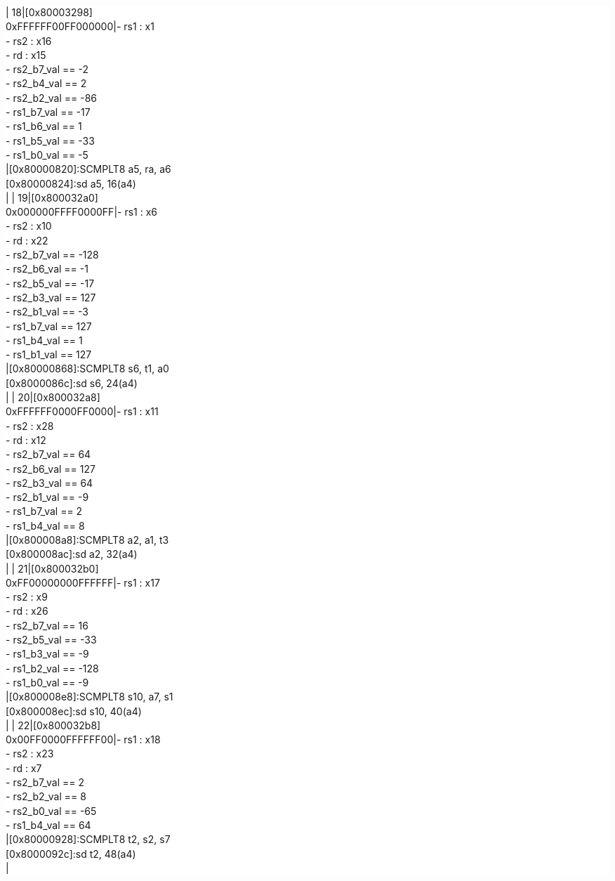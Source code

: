 |  18|[0x80003298]<br>0xFFFFFF00FF000000|- rs1 : x1<br> - rs2 : x16<br> - rd : x15<br> - rs2_b7_val == -2<br> - rs2_b4_val == 2<br> - rs2_b2_val == -86<br> - rs1_b7_val == -17<br> - rs1_b6_val == 1<br> - rs1_b5_val == -33<br> - rs1_b0_val == -5<br>                                                                                                                                                                                                                                                                                                                                                                                                                                                                                                                                                                                                                                                                                                                                                            |[0x80000820]:SCMPLT8 a5, ra, a6<br> [0x80000824]:sd a5, 16(a4)<br>     |
|  19|[0x800032a0]<br>0x000000FFFF0000FF|- rs1 : x6<br> - rs2 : x10<br> - rd : x22<br> - rs2_b7_val == -128<br> - rs2_b6_val == -1<br> - rs2_b5_val == -17<br> - rs2_b3_val == 127<br> - rs2_b1_val == -3<br> - rs1_b7_val == 127<br> - rs1_b4_val == 1<br> - rs1_b1_val == 127<br>                                                                                                                                                                                                                                                                                                                                                                                                                                                                                                                                                                                                                                                                                                                                 |[0x80000868]:SCMPLT8 s6, t1, a0<br> [0x8000086c]:sd s6, 24(a4)<br>     |
|  20|[0x800032a8]<br>0xFFFFFF0000FF0000|- rs1 : x11<br> - rs2 : x28<br> - rd : x12<br> - rs2_b7_val == 64<br> - rs2_b6_val == 127<br> - rs2_b3_val == 64<br> - rs2_b1_val == -9<br> - rs1_b7_val == 2<br> - rs1_b4_val == 8<br>                                                                                                                                                                                                                                                                                                                                                                                                                                                                                                                                                                                                                                                                                                                                                                                    |[0x800008a8]:SCMPLT8 a2, a1, t3<br> [0x800008ac]:sd a2, 32(a4)<br>     |
|  21|[0x800032b0]<br>0xFF00000000FFFFFF|- rs1 : x17<br> - rs2 : x9<br> - rd : x26<br> - rs2_b7_val == 16<br> - rs2_b5_val == -33<br> - rs1_b3_val == -9<br> - rs1_b2_val == -128<br> - rs1_b0_val == -9<br>                                                                                                                                                                                                                                                                                                                                                                                                                                                                                                                                                                                                                                                                                                                                                                                                        |[0x800008e8]:SCMPLT8 s10, a7, s1<br> [0x800008ec]:sd s10, 40(a4)<br>   |
|  22|[0x800032b8]<br>0x00FF0000FFFFFF00|- rs1 : x18<br> - rs2 : x23<br> - rd : x7<br> - rs2_b7_val == 2<br> - rs2_b2_val == 8<br> - rs2_b0_val == -65<br> - rs1_b4_val == 64<br>                                                                                                                                                                                                                                                                                                                                                                                                                                                                                                                                                                                                                                                                                                                                                                                                                                   |[0x80000928]:SCMPLT8 t2, s2, s7<br> [0x8000092c]:sd t2, 48(a4)<br>     |